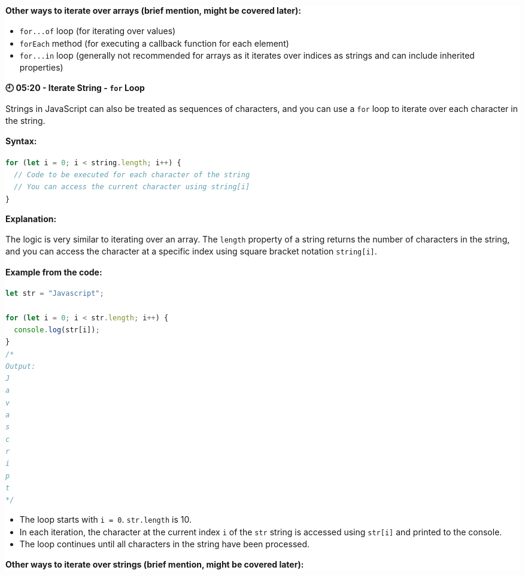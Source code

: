 **Other ways to iterate over arrays (brief mention, might be covered later):**

* `for...of` loop (for iterating over values)
* `forEach` method (for executing a callback function for each element)
* `for...in` loop (generally not recommended for arrays as it iterates over indices as strings and can include inherited properties)

**🕘 05:20 - Iterate String - `for` Loop**

Strings in JavaScript can also be treated as sequences of characters, and you can use a `for` loop to iterate over each character in the string.

**Syntax:**

```javascript
for (let i = 0; i < string.length; i++) {
  // Code to be executed for each character of the string
  // You can access the current character using string[i]
}
```

**Explanation:**

The logic is very similar to iterating over an array. The `length` property of a string returns the number of characters in the string, and you can access the character at a specific index using square bracket notation `string[i]`.

**Example from the code:**

```javascript
let str = "Javascript";

for (let i = 0; i < str.length; i++) {
  console.log(str[i]);
}
/*
Output:
J
a
v
a
s
c
r
i
p
t
*/
```

* The loop starts with `i = 0`. `str.length` is 10.
* In each iteration, the character at the current index `i` of the `str` string is accessed using `str[i]` and printed to the console.
* The loop continues until all characters in the string have been processed.

**Other ways to iterate over strings (brief mention, might be covered later):**
